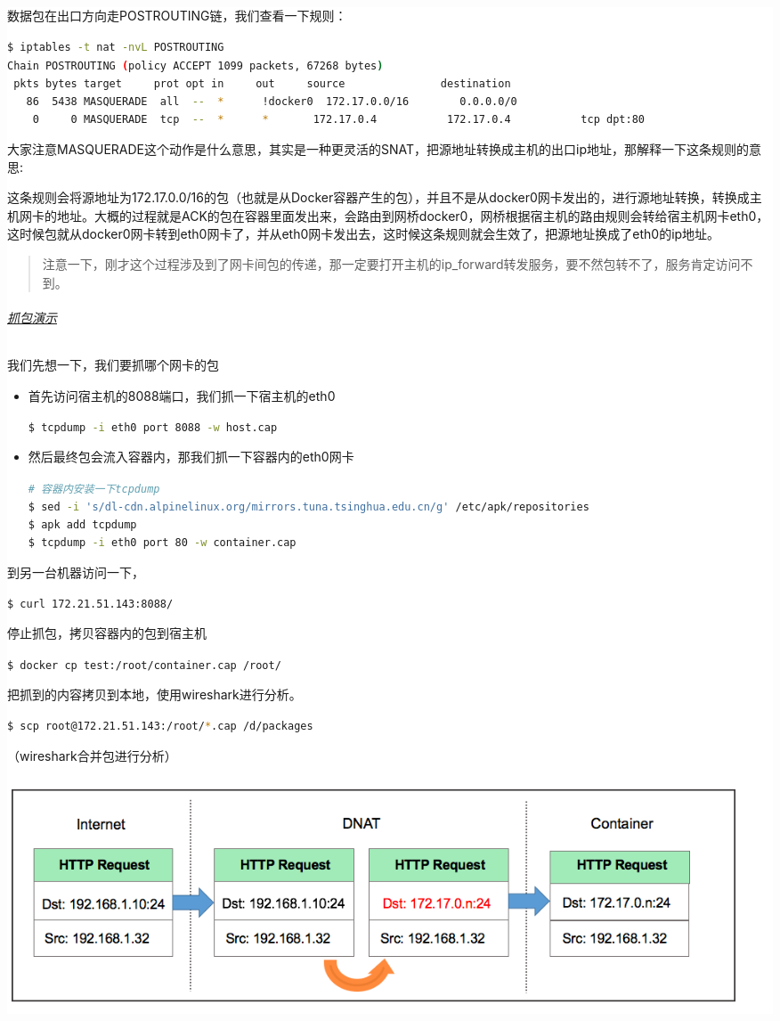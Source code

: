 数据包在出口方向走POSTROUTING链，我们查看一下规则：

```bash
$ iptables -t nat -nvL POSTROUTING
Chain POSTROUTING (policy ACCEPT 1099 packets, 67268 bytes)
 pkts bytes target     prot opt in     out     source               destination
   86  5438 MASQUERADE  all  --  *      !docker0  172.17.0.0/16        0.0.0.0/0
    0     0 MASQUERADE  tcp  --  *      *       172.17.0.4           172.17.0.4           tcp dpt:80
```

大家注意MASQUERADE这个动作是什么意思，其实是一种更灵活的SNAT，把源地址转换成主机的出口ip地址，那解释一下这条规则的意思:

这条规则会将源地址为172.17.0.0/16的包（也就是从Docker容器产生的包），并且不是从docker0网卡发出的，进行源地址转换，转换成主机网卡的地址。大概的过程就是ACK的包在容器里面发出来，会路由到网桥docker0，网桥根据宿主机的路由规则会转给宿主机网卡eth0，这时候包就从docker0网卡转到eth0网卡了，并从eth0网卡发出去，这时候这条规则就会生效了，把源地址换成了eth0的ip地址。

> 注意一下，刚才这个过程涉及到了网卡间包的传递，那一定要打开主机的ip_forward转发服务，要不然包转不了，服务肯定访问不到。

###### [抓包演示](http://49.7.203.222:2023/#/docker/network?id=抓包演示)

我们先想一下，我们要抓哪个网卡的包

- 首先访问宿主机的8088端口，我们抓一下宿主机的eth0

  ```bash
  $ tcpdump -i eth0 port 8088 -w host.cap
  ```

- 然后最终包会流入容器内，那我们抓一下容器内的eth0网卡

  ```bash
  # 容器内安装一下tcpdump
  $ sed -i 's/dl-cdn.alpinelinux.org/mirrors.tuna.tsinghua.edu.cn/g' /etc/apk/repositories
  $ apk add tcpdump
  $ tcpdump -i eth0 port 80 -w container.cap
  ```

到另一台机器访问一下，

```bash
$ curl 172.21.51.143:8088/
```

停止抓包，拷贝容器内的包到宿主机

```bash
$ docker cp test:/root/container.cap /root/
```

把抓到的内容拷贝到本地，使用wireshark进行分析。

```bash
$ scp root@172.21.51.143:/root/*.cap /d/packages
```

（wireshark合并包进行分析）

![img](1走进Docker的世界.assets/docker-dnat.jpeg)
